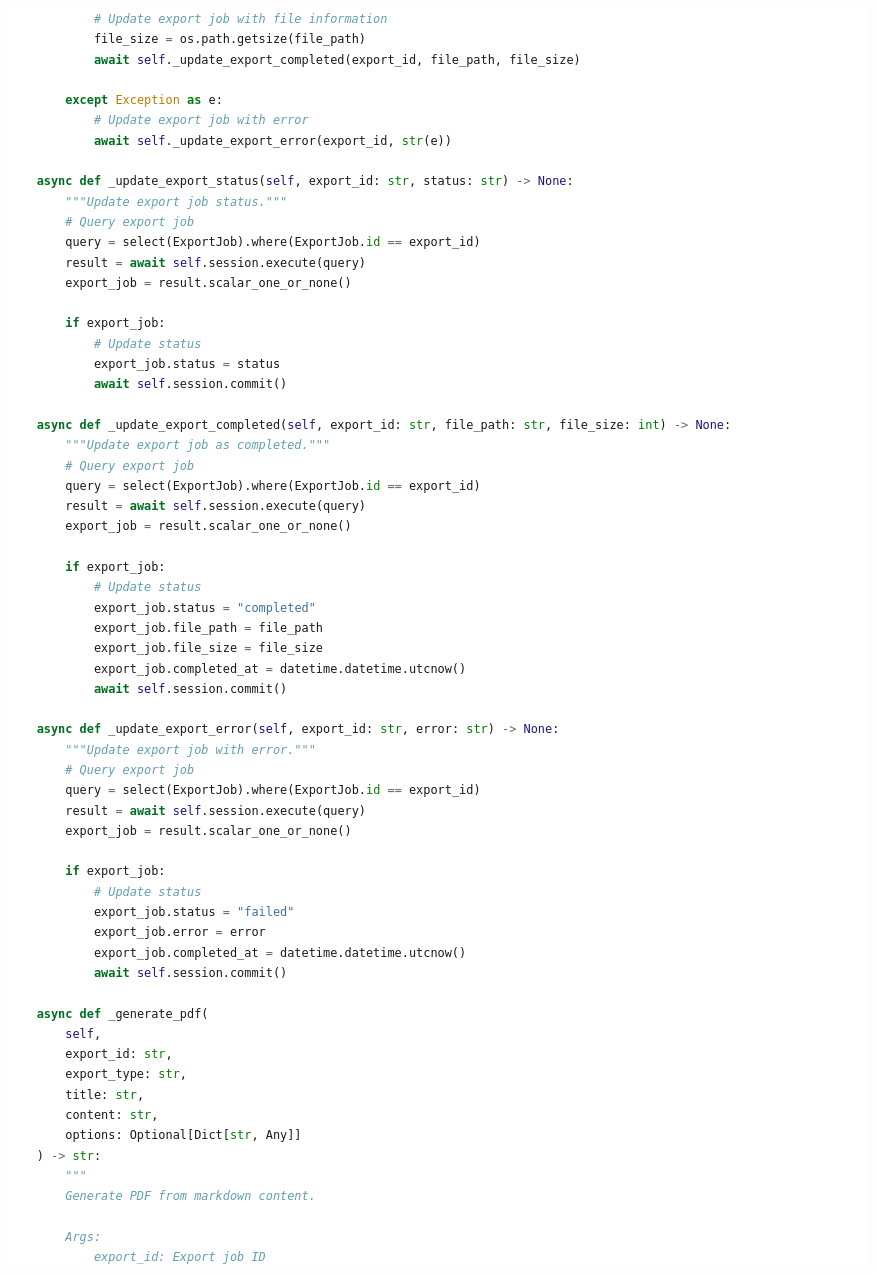 ```python
            # Update export job with file information
            file_size = os.path.getsize(file_path)
            await self._update_export_completed(export_id, file_path, file_size)
            
        except Exception as e:
            # Update export job with error
            await self._update_export_error(export_id, str(e))
    
    async def _update_export_status(self, export_id: str, status: str) -> None:
        """Update export job status."""
        # Query export job
        query = select(ExportJob).where(ExportJob.id == export_id)
        result = await self.session.execute(query)
        export_job = result.scalar_one_or_none()
        
        if export_job:
            # Update status
            export_job.status = status
            await self.session.commit()
    
    async def _update_export_completed(self, export_id: str, file_path: str, file_size: int) -> None:
        """Update export job as completed."""
        # Query export job
        query = select(ExportJob).where(ExportJob.id == export_id)
        result = await self.session.execute(query)
        export_job = result.scalar_one_or_none()
        
        if export_job:
            # Update status
            export_job.status = "completed"
            export_job.file_path = file_path
            export_job.file_size = file_size
            export_job.completed_at = datetime.datetime.utcnow()
            await self.session.commit()
    
    async def _update_export_error(self, export_id: str, error: str) -> None:
        """Update export job with error."""
        # Query export job
        query = select(ExportJob).where(ExportJob.id == export_id)
        result = await self.session.execute(query)
        export_job = result.scalar_one_or_none()
        
        if export_job:
            # Update status
            export_job.status = "failed"
            export_job.error = error
            export_job.completed_at = datetime.datetime.utcnow()
            await self.session.commit()
    
    async def _generate_pdf(
        self, 
        export_id: str, 
        export_type: str, 
        title: str, 
        content: str, 
        options: Optional[Dict[str, Any]]
    ) -> str:
        """
        Generate PDF from markdown content.
        
        Args:
            export_id: Export job ID
```